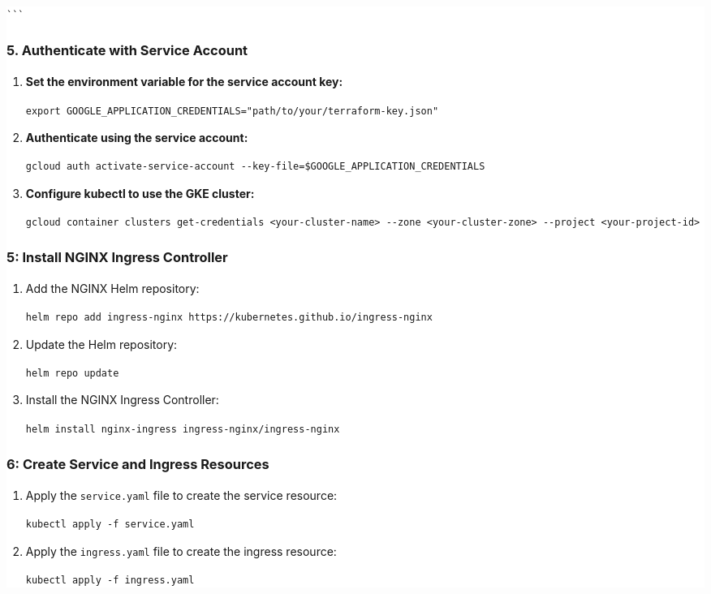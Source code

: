    ```
    

### 5. Authenticate with Service Account

1. **Set the environment variable for the service account key:**
    
    ```
    export GOOGLE_APPLICATION_CREDENTIALS="path/to/your/terraform-key.json"
    
    ```
    
2. **Authenticate using the service account:**
    
    ```
    gcloud auth activate-service-account --key-file=$GOOGLE_APPLICATION_CREDENTIALS
    
    ```
    
3. **Configure kubectl to use the GKE cluster:**
    
    ```
    gcloud container clusters get-credentials <your-cluster-name> --zone <your-cluster-zone> --project <your-project-id>
    
    ```
    

### 5: Install NGINX Ingress Controller

1. Add the NGINX Helm repository:
    
    ```
    helm repo add ingress-nginx https://kubernetes.github.io/ingress-nginx
    ```
    
2. Update the Helm repository:
    
    ```
    helm repo update
    ```
    
3. Install the NGINX Ingress Controller:
    
    ```
    helm install nginx-ingress ingress-nginx/ingress-nginx
    ```
    

### 6: Create Service and Ingress Resources

1. Apply the `service.yaml` file to create the service resource:
    
    ```
    kubectl apply -f service.yaml
    ```
    
2. Apply the `ingress.yaml` file to create the ingress resource:
    
    ```
    kubectl apply -f ingress.yaml
    ```
    